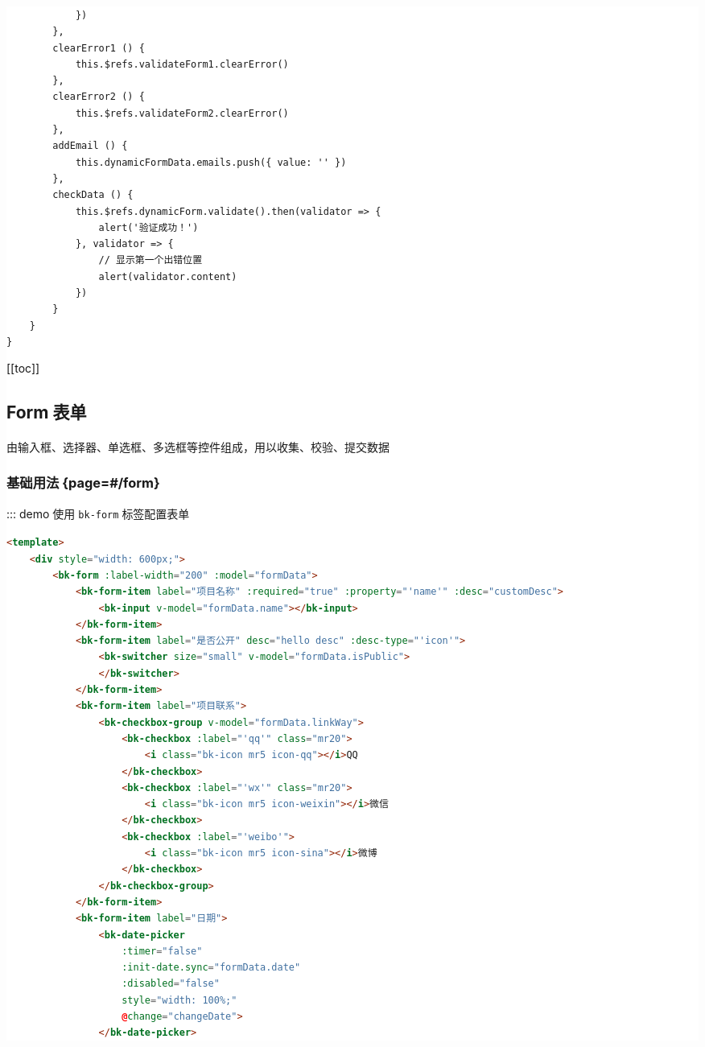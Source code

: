                 })
            },
            clearError1 () {
                this.$refs.validateForm1.clearError()
            },
            clearError2 () {
                this.$refs.validateForm2.clearError()
            },
            addEmail () {
                this.dynamicFormData.emails.push({ value: '' })
            },
            checkData () {
                this.$refs.dynamicForm.validate().then(validator => {
                    alert('验证成功！')
                }, validator => {
                    // 显示第一个出错位置
                    alert(validator.content)
                })
            }
        }
    }
</script>

[[toc]]

## Form 表单

由输入框、选择器、单选框、多选框等控件组成，用以收集、校验、提交数据

### 基础用法 {page=#/form}

::: demo 使用 `bk-form` 标签配置表单
``` html
<template>
    <div style="width: 600px;">
        <bk-form :label-width="200" :model="formData">
            <bk-form-item label="项目名称" :required="true" :property="'name'" :desc="customDesc">
                <bk-input v-model="formData.name"></bk-input>
            </bk-form-item>
            <bk-form-item label="是否公开" desc="hello desc" :desc-type="'icon'">
                <bk-switcher size="small" v-model="formData.isPublic">
                </bk-switcher>
            </bk-form-item>
            <bk-form-item label="项目联系">
                <bk-checkbox-group v-model="formData.linkWay">
                    <bk-checkbox :label="'qq'" class="mr20">
                        <i class="bk-icon mr5 icon-qq"></i>QQ
                    </bk-checkbox>
                    <bk-checkbox :label="'wx'" class="mr20">
                        <i class="bk-icon mr5 icon-weixin"></i>微信
                    </bk-checkbox>
                    <bk-checkbox :label="'weibo'">
                        <i class="bk-icon mr5 icon-sina"></i>微博
                    </bk-checkbox>
                </bk-checkbox-group>
            </bk-form-item>
            <bk-form-item label="日期">
                <bk-date-picker
                    :timer="false"
                    :init-date.sync="formData.date"
                    :disabled="false"
                    style="width: 100%;"
                    @change="changeDate">
                </bk-date-picker>
```